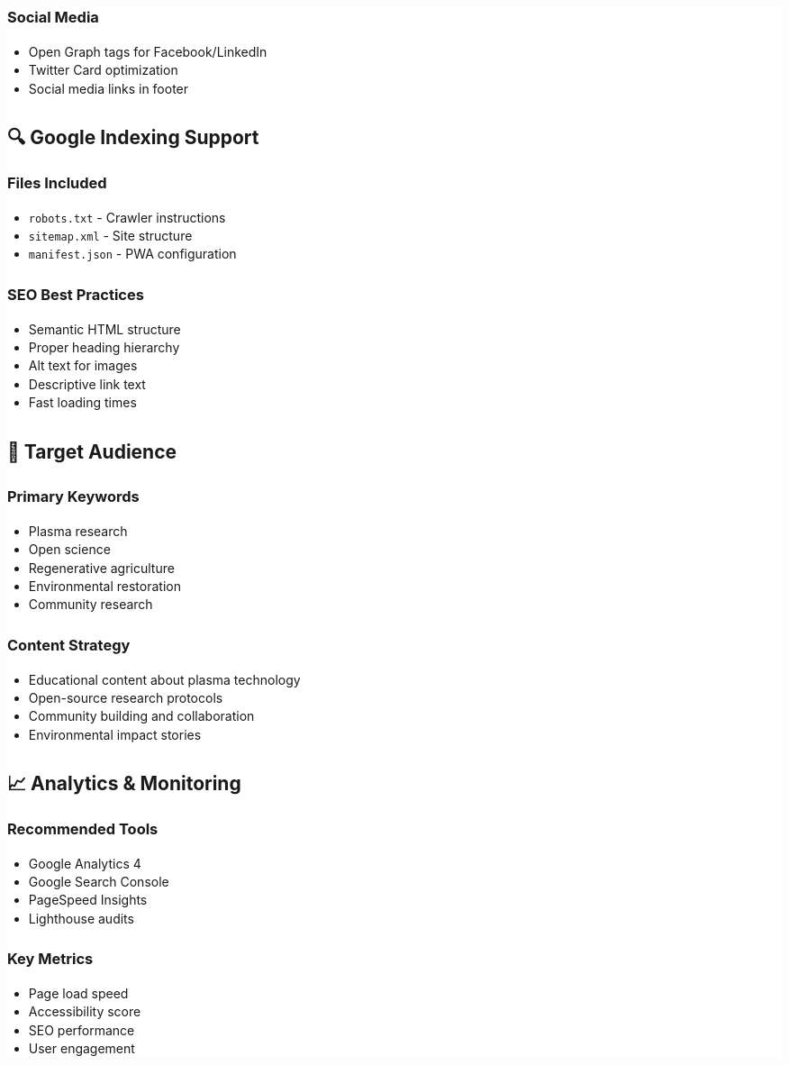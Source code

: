 ### Social Media
- Open Graph tags for Facebook/LinkedIn
- Twitter Card optimization
- Social media links in footer

## 🔍 Google Indexing Support

### Files Included
- `robots.txt` - Crawler instructions
- `sitemap.xml` - Site structure
- `manifest.json` - PWA configuration

### SEO Best Practices
- Semantic HTML structure
- Proper heading hierarchy
- Alt text for images
- Descriptive link text
- Fast loading times

## 🎯 Target Audience

### Primary Keywords
- Plasma research
- Open science
- Regenerative agriculture
- Environmental restoration
- Community research

### Content Strategy
- Educational content about plasma technology
- Open-source research protocols
- Community building and collaboration
- Environmental impact stories

## 📈 Analytics & Monitoring

### Recommended Tools
- Google Analytics 4
- Google Search Console
- PageSpeed Insights
- Lighthouse audits

### Key Metrics
- Page load speed
- Accessibility score
- SEO performance
- User engagement
